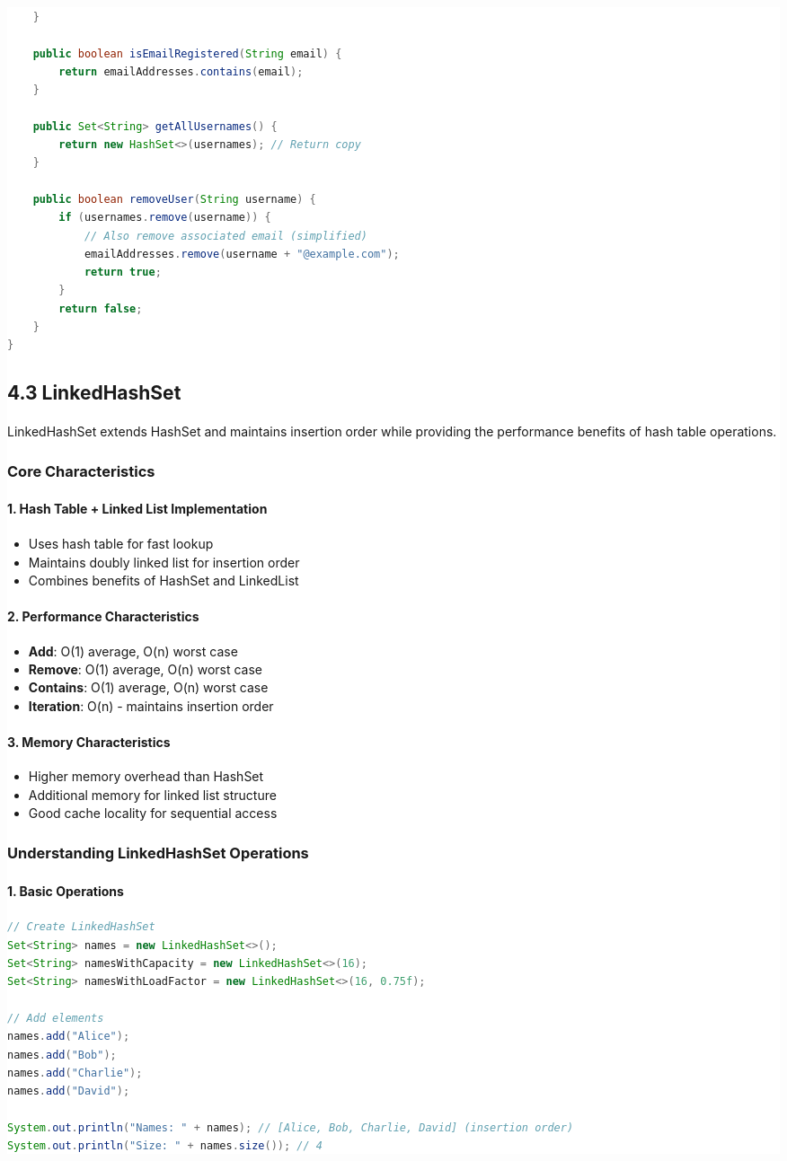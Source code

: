 ```java
    }
    
    public boolean isEmailRegistered(String email) {
        return emailAddresses.contains(email);
    }
    
    public Set<String> getAllUsernames() {
        return new HashSet<>(usernames); // Return copy
    }
    
    public boolean removeUser(String username) {
        if (usernames.remove(username)) {
            // Also remove associated email (simplified)
            emailAddresses.remove(username + "@example.com");
            return true;
        }
        return false;
    }
}
```

## 4.3 LinkedHashSet

LinkedHashSet extends HashSet and maintains insertion order while providing the performance benefits of hash table operations.

### Core Characteristics

#### 1. Hash Table + Linked List Implementation
- Uses hash table for fast lookup
- Maintains doubly linked list for insertion order
- Combines benefits of HashSet and LinkedList

#### 2. Performance Characteristics
- **Add**: O(1) average, O(n) worst case
- **Remove**: O(1) average, O(n) worst case
- **Contains**: O(1) average, O(n) worst case
- **Iteration**: O(n) - maintains insertion order

#### 3. Memory Characteristics
- Higher memory overhead than HashSet
- Additional memory for linked list structure
- Good cache locality for sequential access

### Understanding LinkedHashSet Operations

#### 1. Basic Operations
```java
// Create LinkedHashSet
Set<String> names = new LinkedHashSet<>();
Set<String> namesWithCapacity = new LinkedHashSet<>(16);
Set<String> namesWithLoadFactor = new LinkedHashSet<>(16, 0.75f);

// Add elements
names.add("Alice");
names.add("Bob");
names.add("Charlie");
names.add("David");

System.out.println("Names: " + names); // [Alice, Bob, Charlie, David] (insertion order)
System.out.println("Size: " + names.size()); // 4
```
